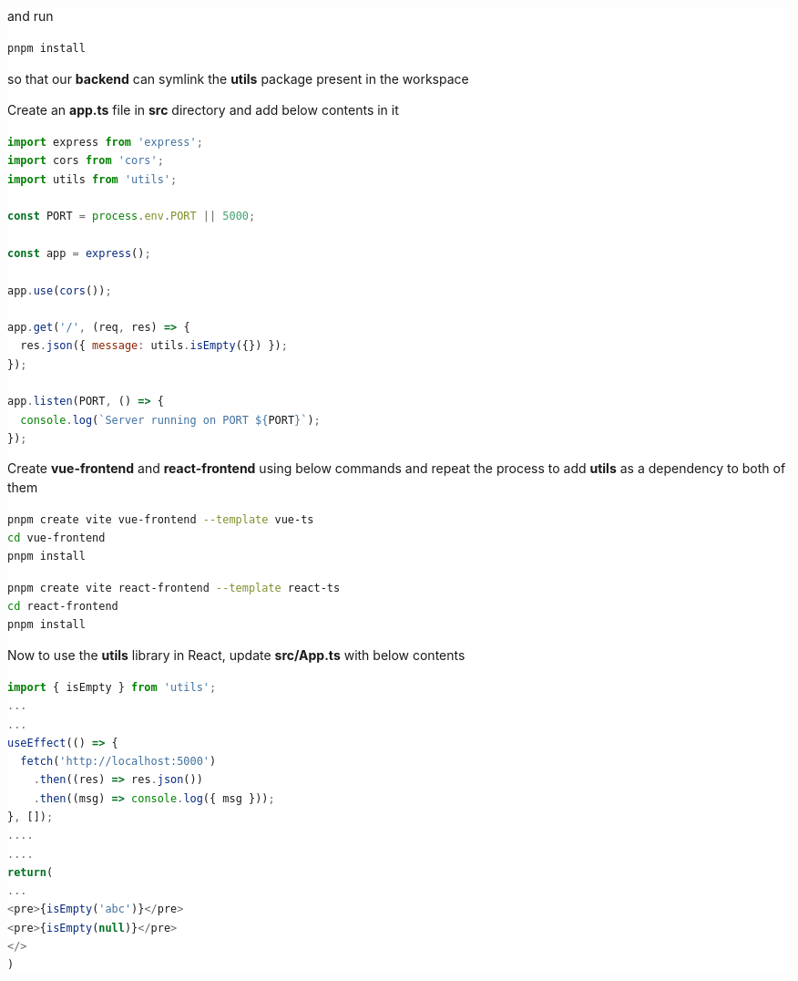 and run

```sh
pnpm install
```

so that our **backend** can symlink the **utils** package present in the workspace

Create an **app.ts** file in **src** directory and add below contents in it

```js
import express from 'express';
import cors from 'cors';
import utils from 'utils';

const PORT = process.env.PORT || 5000;

const app = express();

app.use(cors());

app.get('/', (req, res) => {
  res.json({ message: utils.isEmpty({}) });
});

app.listen(PORT, () => {
  console.log(`Server running on PORT ${PORT}`);
});
```

Create **vue-frontend** and **react-frontend** using below commands and repeat the process to add **utils** as a dependency to both of them

```sh
pnpm create vite vue-frontend --template vue-ts
cd vue-frontend
pnpm install
```

```sh
pnpm create vite react-frontend --template react-ts
cd react-frontend
pnpm install

```

Now to use the **utils** library in React, update **src/App.ts** with below contents

```js
import { isEmpty } from 'utils';
...
...
useEffect(() => {
  fetch('http://localhost:5000')
    .then((res) => res.json())
    .then((msg) => console.log({ msg }));
}, []);
....
....
return(
...
<pre>{isEmpty('abc')}</pre>
<pre>{isEmpty(null)}</pre>
</>
)
```
